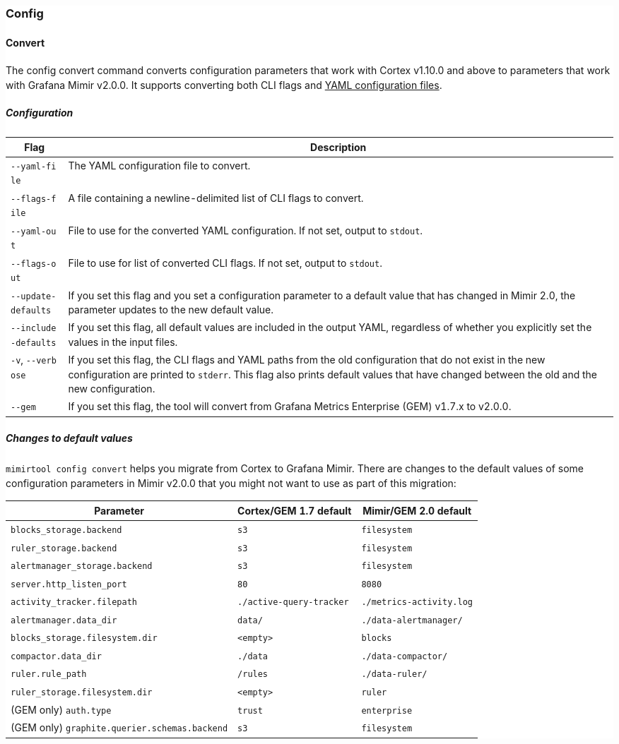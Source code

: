 
### Config

#### Convert

The config convert command converts configuration parameters that work with Cortex v1.10.0 and above to parameters that work with Grafana Mimir v2.0.0.
It supports converting both CLI flags and [YAML configuration files](../../../configure/configuration-parameters/).

##### Configuration

| Flag                 | Description                                                                                                                                                                                                                                         |
| -------------------- | --------------------------------------------------------------------------------------------------------------------------------------------------------------------------------------------------------------------------------------------------- |
| `--yaml-file`        | The YAML configuration file to convert.                                                                                                                                                                                                             |
| `--flags-file`       | A file containing a newline-delimited list of CLI flags to convert.                                                                                                                                                                                 |
| `--yaml-out`         | File to use for the converted YAML configuration. If not set, output to `stdout`.                                                                                                                                                                   |
| `--flags-out`        | File to use for list of converted CLI flags. If not set, output to `stdout`.                                                                                                                                                                        |
| `--update-defaults`  | If you set this flag and you set a configuration parameter to a default value that has changed in Mimir 2.0, the parameter updates to the new default value.                                                                                        |
| `--include-defaults` | If you set this flag, all default values are included in the output YAML, regardless of whether you explicitly set the values in the input files.                                                                                                   |
| `-v`, `--verbose`    | If you set this flag, the CLI flags and YAML paths from the old configuration that do not exist in the new configuration are printed to `stderr`. This flag also prints default values that have changed between the old and the new configuration. |
| `--gem`              | If you set this flag, the tool will convert from Grafana Metrics Enterprise (GEM) v1.7.x to v2.0.0.                                                                                                                                                 |

##### Changes to default values

`mimirtool config convert` helps you migrate from Cortex to Grafana Mimir. There are changes to the default values of
some configuration parameters in Mimir v2.0.0 that you might not want to use as part of this migration:

| Parameter                                     | Cortex/GEM 1.7 default   | Mimir/GEM 2.0 default    |
| --------------------------------------------- | ------------------------ | ------------------------ |
| `blocks_storage.backend`                      | `s3`                     | `filesystem`             |
| `ruler_storage.backend`                       | `s3`                     | `filesystem`             |
| `alertmanager_storage.backend`                | `s3`                     | `filesystem`             |
| `server.http_listen_port`                     | `80`                     | `8080`                   |
| `activity_tracker.filepath`                   | `./active-query-tracker` | `./metrics-activity.log` |
| `alertmanager.data_dir`                       | `data/`                  | `./data-alertmanager/`   |
| `blocks_storage.filesystem.dir`               | `<empty>`                | `blocks`                 |
| `compactor.data_dir`                          | `./data`                 | `./data-compactor/`      |
| `ruler.rule_path`                             | `/rules`                 | `./data-ruler/`          |
| `ruler_storage.filesystem.dir`                | `<empty>`                | `ruler`                  |
| (GEM only) `auth.type`                        | `trust`                  | `enterprise`             |
| (GEM only) `graphite.querier.schemas.backend` | `s3`                     | `filesystem`             |

